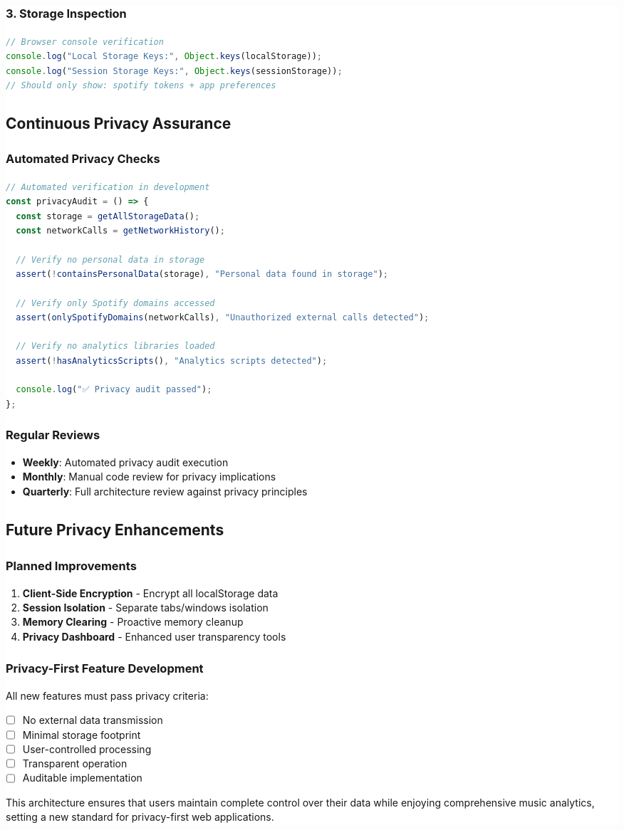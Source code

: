 ### 3. Storage Inspection
```javascript
// Browser console verification
console.log("Local Storage Keys:", Object.keys(localStorage));
console.log("Session Storage Keys:", Object.keys(sessionStorage));
// Should only show: spotify tokens + app preferences
```

## Continuous Privacy Assurance

### Automated Privacy Checks
```typescript
// Automated verification in development
const privacyAudit = () => {
  const storage = getAllStorageData();
  const networkCalls = getNetworkHistory();
  
  // Verify no personal data in storage
  assert(!containsPersonalData(storage), "Personal data found in storage");
  
  // Verify only Spotify domains accessed
  assert(onlySpotifyDomains(networkCalls), "Unauthorized external calls detected");
  
  // Verify no analytics libraries loaded
  assert(!hasAnalyticsScripts(), "Analytics scripts detected");
  
  console.log("✅ Privacy audit passed");
};
```

### Regular Reviews
- **Weekly**: Automated privacy audit execution
- **Monthly**: Manual code review for privacy implications
- **Quarterly**: Full architecture review against privacy principles

## Future Privacy Enhancements

### Planned Improvements
1. **Client-Side Encryption** - Encrypt all localStorage data
2. **Session Isolation** - Separate tabs/windows isolation
3. **Memory Clearing** - Proactive memory cleanup
4. **Privacy Dashboard** - Enhanced user transparency tools

### Privacy-First Feature Development
All new features must pass privacy criteria:
- [ ] No external data transmission
- [ ] Minimal storage footprint
- [ ] User-controlled processing
- [ ] Transparent operation
- [ ] Auditable implementation

This architecture ensures that users maintain complete control over their data while enjoying comprehensive music analytics, setting a new standard for privacy-first web applications.
